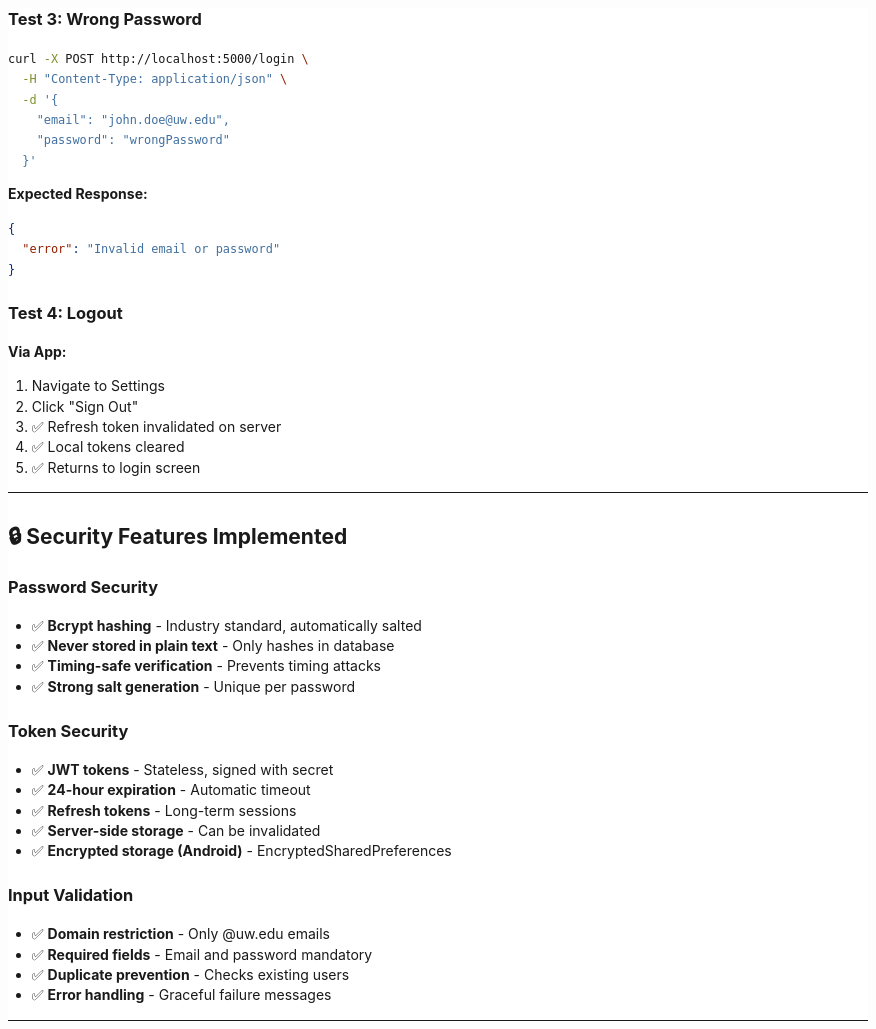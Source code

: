 ### Test 3: Wrong Password

```bash
curl -X POST http://localhost:5000/login \
  -H "Content-Type: application/json" \
  -d '{
    "email": "john.doe@uw.edu",
    "password": "wrongPassword"
  }'
```

**Expected Response:**
```json
{
  "error": "Invalid email or password"
}
```

### Test 4: Logout

**Via App:**
1. Navigate to Settings
2. Click "Sign Out"
3. ✅ Refresh token invalidated on server
4. ✅ Local tokens cleared
5. ✅ Returns to login screen

---

## 🔒 Security Features Implemented

### Password Security
- ✅ **Bcrypt hashing** - Industry standard, automatically salted
- ✅ **Never stored in plain text** - Only hashes in database
- ✅ **Timing-safe verification** - Prevents timing attacks
- ✅ **Strong salt generation** - Unique per password

### Token Security
- ✅ **JWT tokens** - Stateless, signed with secret
- ✅ **24-hour expiration** - Automatic timeout
- ✅ **Refresh tokens** - Long-term sessions
- ✅ **Server-side storage** - Can be invalidated
- ✅ **Encrypted storage (Android)** - EncryptedSharedPreferences

### Input Validation
- ✅ **Domain restriction** - Only @uw.edu emails
- ✅ **Required fields** - Email and password mandatory
- ✅ **Duplicate prevention** - Checks existing users
- ✅ **Error handling** - Graceful failure messages

---
